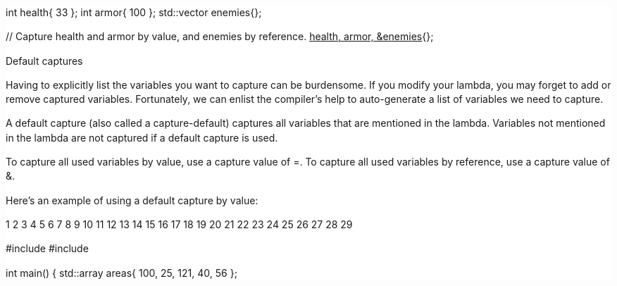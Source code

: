 int health{ 33 };
int armor{ 100 };
std::vector<CEnemy> enemies{};

// Capture health and armor by value, and enemies by reference.
[health, armor, &enemies](){};

Default captures

Having to explicitly list the variables you want to capture can be burdensome. If you modify your lambda, you may forget to add or remove captured variables. Fortunately, we can enlist the compiler’s help to auto-generate a list of variables we need to capture.

A default capture (also called a capture-default) captures all variables that are mentioned in the lambda. Variables not mentioned in the lambda are not captured if a default capture is used.

To capture all used variables by value, use a capture value of =.
To capture all used variables by reference, use a capture value of &.

Here’s an example of using a default capture by value:

1
2
3
4
5
6
7
8
9
10
11
12
13
14
15
16
17
18
19
20
21
22
23
24
25
26
27
28
29

#include <array>
#include <iostream>

int main()
{
  std::array areas{ 100, 25, 121, 40, 56 };
